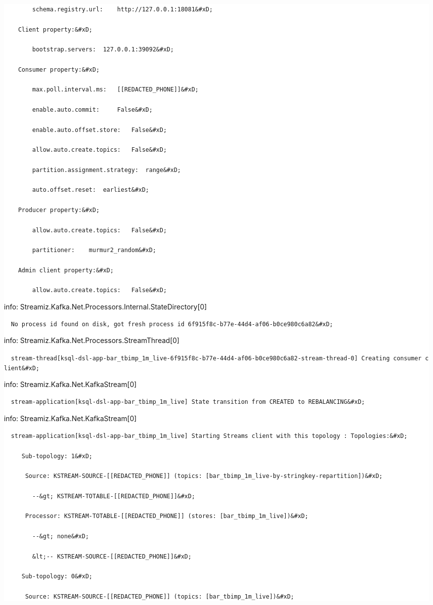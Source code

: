       		schema.registry.url: 	http://127.0.0.1:18081&#xD;

      	Client property:&#xD;

      		bootstrap.servers: 	127.0.0.1:39092&#xD;

      	Consumer property:&#xD;

      		max.poll.interval.ms: 	[[REDACTED_PHONE]]&#xD;

      		enable.auto.commit: 	False&#xD;

      		enable.auto.offset.store: 	False&#xD;

      		allow.auto.create.topics: 	False&#xD;

      		partition.assignment.strategy: 	range&#xD;

      		auto.offset.reset: 	earliest&#xD;

      	Producer property:&#xD;

      		allow.auto.create.topics: 	False&#xD;

      		partitioner: 	murmur2_random&#xD;

      	Admin client property:&#xD;

      		allow.auto.create.topics: 	False&#xD;

info: Streamiz.Kafka.Net.Processors.Internal.StateDirectory[0]&#xD;

      No process id found on disk, got fresh process id 6f915f8c-b77e-44d4-af06-b0ce980c6a82&#xD;

info: Streamiz.Kafka.Net.Processors.StreamThread[0]&#xD;

      stream-thread[ksql-dsl-app-bar_tbimp_1m_live-6f915f8c-b77e-44d4-af06-b0ce980c6a82-stream-thread-0] Creating consumer client&#xD;

info: Streamiz.Kafka.Net.KafkaStream[0]&#xD;

      stream-application[ksql-dsl-app-bar_tbimp_1m_live] State transition from CREATED to REBALANCING&#xD;

info: Streamiz.Kafka.Net.KafkaStream[0]&#xD;

      stream-application[ksql-dsl-app-bar_tbimp_1m_live] Starting Streams client with this topology : Topologies:&#xD;

         Sub-topology: 1&#xD;

          Source: KSTREAM-SOURCE-[[REDACTED_PHONE]] (topics: [bar_tbimp_1m_live-by-stringkey-repartition])&#xD;

            --&gt; KSTREAM-TOTABLE-[[REDACTED_PHONE]]&#xD;

          Processor: KSTREAM-TOTABLE-[[REDACTED_PHONE]] (stores: [bar_tbimp_1m_live])&#xD;

            --&gt; none&#xD;

            &lt;-- KSTREAM-SOURCE-[[REDACTED_PHONE]]&#xD;

         Sub-topology: 0&#xD;

          Source: KSTREAM-SOURCE-[[REDACTED_PHONE]] (topics: [bar_tbimp_1m_live])&#xD;

